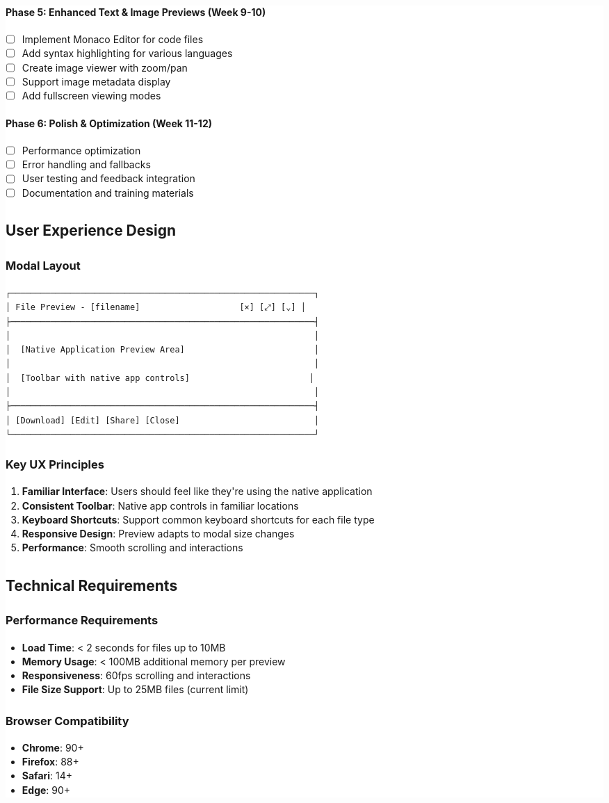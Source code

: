 #### Phase 5: Enhanced Text & Image Previews (Week 9-10)
- [ ] Implement Monaco Editor for code files
- [ ] Add syntax highlighting for various languages
- [ ] Create image viewer with zoom/pan
- [ ] Support image metadata display
- [ ] Add fullscreen viewing modes

#### Phase 6: Polish & Optimization (Week 11-12)
- [ ] Performance optimization
- [ ] Error handling and fallbacks
- [ ] User testing and feedback integration
- [ ] Documentation and training materials

## User Experience Design

### Modal Layout
```
┌─────────────────────────────────────────────────────────────┐
│ File Preview - [filename]                    [×] [⤢] [⌄] │
├─────────────────────────────────────────────────────────────┤
│                                                             │
│  [Native Application Preview Area]                          │
│                                                             │
│  [Toolbar with native app controls]                        │
│                                                             │
├─────────────────────────────────────────────────────────────┤
│ [Download] [Edit] [Share] [Close]                           │
└─────────────────────────────────────────────────────────────┘
```

### Key UX Principles
1. **Familiar Interface**: Users should feel like they're using the native application
2. **Consistent Toolbar**: Native app controls in familiar locations
3. **Keyboard Shortcuts**: Support common keyboard shortcuts for each file type
4. **Responsive Design**: Preview adapts to modal size changes
5. **Performance**: Smooth scrolling and interactions

## Technical Requirements

### Performance Requirements
- **Load Time**: < 2 seconds for files up to 10MB
- **Memory Usage**: < 100MB additional memory per preview
- **Responsiveness**: 60fps scrolling and interactions
- **File Size Support**: Up to 25MB files (current limit)

### Browser Compatibility
- **Chrome**: 90+
- **Firefox**: 88+
- **Safari**: 14+
- **Edge**: 90+
